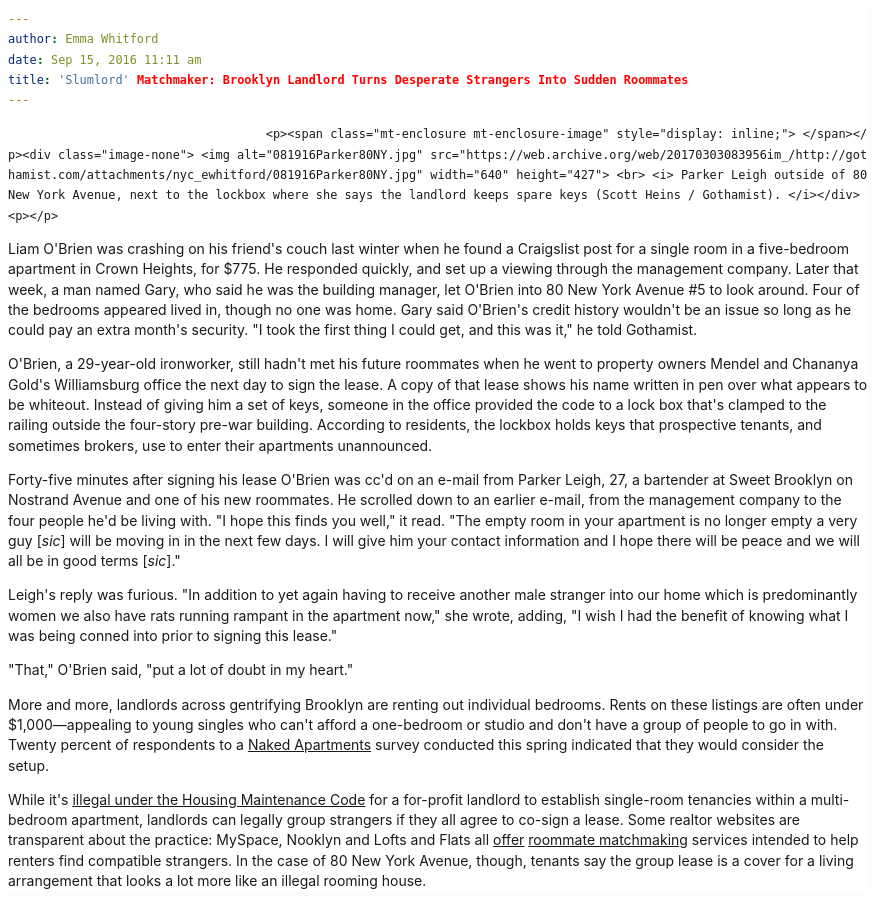 ```yaml
---
author: Emma Whitford
date: Sep 15, 2016 11:11 am
title: 'Slumlord' Matchmaker: Brooklyn Landlord Turns Desperate Strangers Into Sudden Roommates
---
```


	
										<p><span class="mt-enclosure mt-enclosure-image" style="display: inline;"> </span></p><div class="image-none"> <img alt="081916Parker80NY.jpg" src="https://web.archive.org/web/20170303083956im_/http://gothamist.com/attachments/nyc_ewhitford/081916Parker80NY.jpg" width="640" height="427"> <br> <i> Parker Leigh outside of 80 New York Avenue, next to the lockbox where she says the landlord keeps spare keys (Scott Heins / Gothamist). </i></div> <p></p>

<p>Liam O&apos;Brien was crashing on his friend&apos;s couch last winter when he found a Craigslist post for a single room in a five-bedroom apartment in Crown Heights, for $775. He responded quickly, and set up a viewing through the management company. Later that week, a man named Gary, who said he was the building manager, let O&apos;Brien into 80 New York Avenue #5 to look around. Four of the bedrooms appeared lived in, though no one was home. Gary said O&apos;Brien&apos;s credit history wouldn&apos;t be an issue so long as he could pay an extra month&apos;s security. &quot;I took the first thing I could get, and this was it,&quot; he told Gothamist.</p>

<p>O&apos;Brien, a 29-year-old ironworker, still hadn&apos;t met his future roommates when he went to property owners Mendel and Chananya Gold&apos;s Williamsburg office the next day to sign the lease. A copy of that lease shows his name written in pen over what appears to be whiteout. Instead of giving him a set of keys, someone in the office provided the code to a lock box that&apos;s clamped to the railing outside the four-story pre-war building. According to residents, the lockbox holds keys that prospective tenants, and sometimes brokers, use to enter their apartments unannounced.</p>

<p>Forty-five minutes after signing his lease O&apos;Brien was cc&apos;d on an e-mail from Parker Leigh, 27, a bartender at Sweet Brooklyn on Nostrand Avenue and one of his new roommates. He scrolled down to an earlier e-mail, from the management company to the four people he&apos;d be living with. &quot;I hope this finds you well,&quot; it read. &quot;The empty room in your apartment is no longer empty a very guy [<em>sic</em>] will be moving in in the next few days. I will give him your contact information and I hope there will be peace and we will all be in good terms [<em>sic</em>].&quot;</p>

<p>Leigh&apos;s reply was furious. &quot;In addition to yet again having to receive another male stranger into our home which is predominantly women we also have rats running rampant in the apartment now,&quot; she wrote, adding, &quot;I wish I had the benefit of knowing what I was being conned into prior to signing this lease.&quot;</p>

<p>&quot;That,&quot; O&apos;Brien said, &quot;put a lot of doubt in my heart.&quot; </p>

<p>More and more, landlords across gentrifying Brooklyn are renting out individual bedrooms. Rents on these listings are often under $1,000&#x2014;appealing to young singles who can&apos;t afford a one-bedroom or studio and don&apos;t have a group of people to go in with. Twenty percent of respondents to a <a href="https://web.archive.org/web/20170303083956/http://www.nakedapartments.com/">Naked Apartments</a> survey conducted this spring indicated that they would consider the setup.</p>

<p>While it&apos;s <a href="https://web.archive.org/web/20170303083956/http://www.nycrgb.org/html/resources/hmc/sub3/art4.html#27-2077">illegal under the Housing Maintenance Code</a> for a for-profit landlord to establish single-room tenancies within a multi-bedroom apartment, landlords can legally group strangers if they all agree to co-sign a lease. Some realtor websites are transparent about the practice: MySpace, Nooklyn and Lofts and Flats all <a href="https://web.archive.org/web/20170303083956/http://myspacenyc.com/roommates/">offer</a> <a href="https://web.archive.org/web/20170303083956/https://nooklyn.com/roommates">roommate matchmaking</a> services intended to help renters find compatible strangers. In the case of 80 New York Avenue, though, tenants say the group lease is a cover for a living arrangement that looks a lot more like an illegal rooming house. </p>
